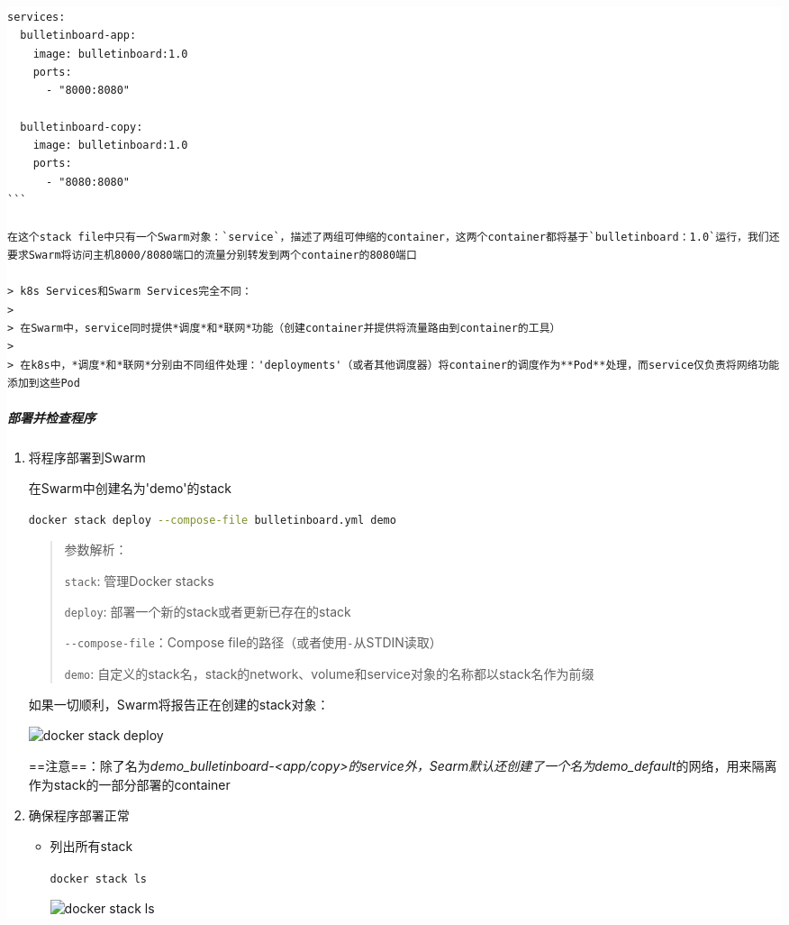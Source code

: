     services:
      bulletinboard-app:
        image: bulletinboard:1.0
        ports:
          - "8000:8080"

      bulletinboard-copy:
        image: bulletinboard:1.0
        ports:
          - "8080:8080"
    ```

    在这个stack file中只有一个Swarm对象：`service`，描述了两组可伸缩的container，这两个container都将基于`bulletinboard：1.0`运行，我们还要求Swarm将访问主机8000/8080端口的流量分别转发到两个container的8080端口

    > k8s Services和Swarm Services完全不同：
    >
    > 在Swarm中，service同时提供*调度*和*联网*功能（创建container并提供将流量路由到container的工具）
    >
    > 在k8s中，*调度*和*联网*分别由不同组件处理：'deployments'（或者其他调度器）将container的调度作为**Pod**处理，而service仅负责将网络功能添加到这些Pod

##### 部署并检查程序

1. 将程序部署到Swarm

    在Swarm中创建名为'demo'的stack

    ```bash
    docker stack deploy --compose-file bulletinboard.yml demo
    ```

    > 参数解析：
    >
    > `stack`: 管理Docker stacks
    >
    > `deploy`: 部署一个新的stack或者更新已存在的stack
    >
    > `--compose-file`：Compose file的路径（或者使用`-`从STDIN读取）
    >
    > `demo`: 自定义的stack名，stack的network、volume和service对象的名称都以stack名作为前缀

    如果一切顺利，Swarm将报告正在创建的stack对象：

    ![docker stack deploy](https://gitee.com/YJ1516/MyPic/raw/master/picgo/stack-deploy.png)

    ==注意==：除了名为*demo_bulletinboard-<app/copy>*的service外，Searm默认还创建了一个名为*demo_default*的网络，用来隔离作为stack的一部分部署的container

2. 确保程序部署正常

    - 列出所有stack

        ```bash
        docker stack ls
        ```

        ![docker stack ls](https://gitee.com/YJ1516/MyPic/raw/master/picgo/stack-ls.png)
